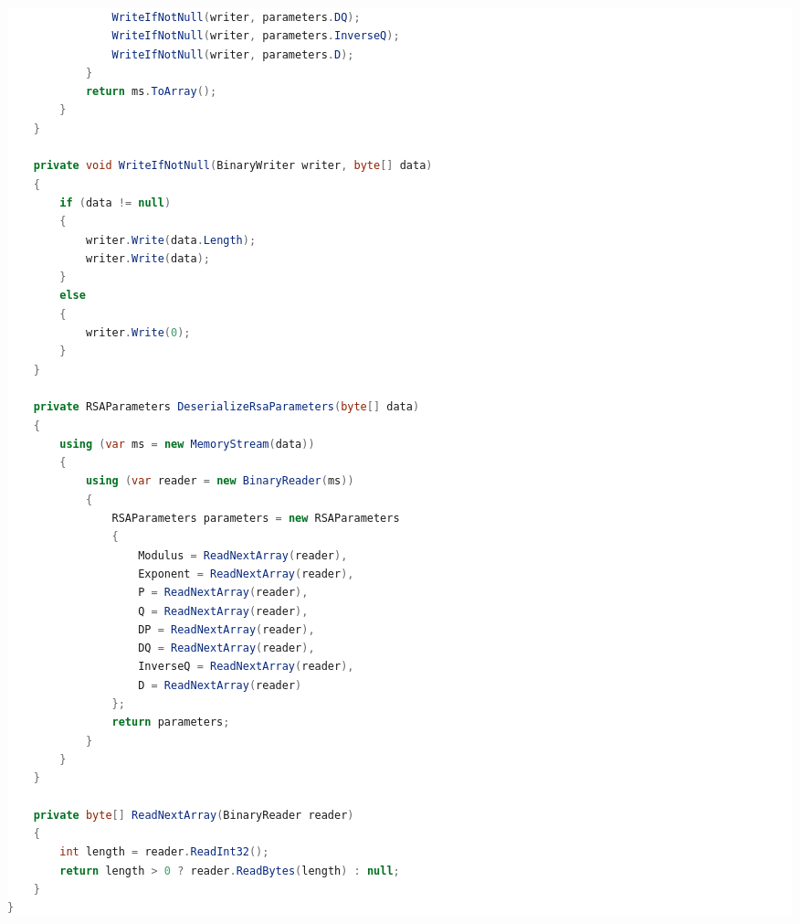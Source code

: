 ```csharp
                WriteIfNotNull(writer, parameters.DQ);
                WriteIfNotNull(writer, parameters.InverseQ);
                WriteIfNotNull(writer, parameters.D);
            }
            return ms.ToArray();
        }
    }

    private void WriteIfNotNull(BinaryWriter writer, byte[] data)
    {
        if (data != null)
        {
            writer.Write(data.Length);
            writer.Write(data);
        }
        else
        {
            writer.Write(0);
        }
    }

    private RSAParameters DeserializeRsaParameters(byte[] data)
    {
        using (var ms = new MemoryStream(data))
        {
            using (var reader = new BinaryReader(ms))
            {
                RSAParameters parameters = new RSAParameters
                {
                    Modulus = ReadNextArray(reader),
                    Exponent = ReadNextArray(reader),
                    P = ReadNextArray(reader),
                    Q = ReadNextArray(reader),
                    DP = ReadNextArray(reader),
                    DQ = ReadNextArray(reader),
                    InverseQ = ReadNextArray(reader),
                    D = ReadNextArray(reader)
                };
                return parameters;
            }
        }
    }

    private byte[] ReadNextArray(BinaryReader reader)
    {
        int length = reader.ReadInt32();
        return length > 0 ? reader.ReadBytes(length) : null;
    }
}
```
